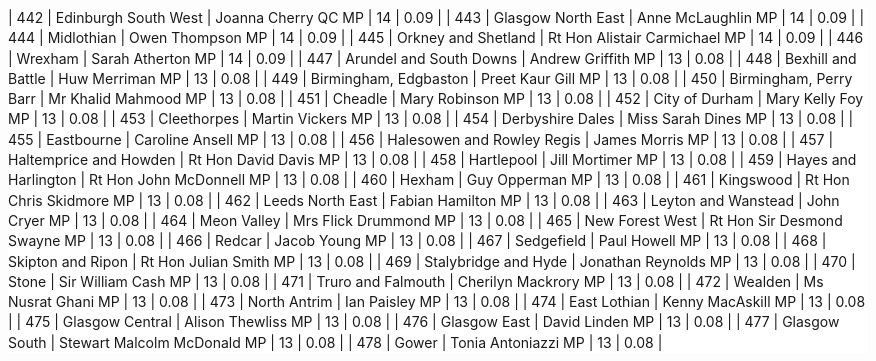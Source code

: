 | 442 | Edinburgh South West | Joanna Cherry QC MP | 14 | 0.09 |
| 443 | Glasgow North East | Anne McLaughlin MP | 14 | 0.09 |
| 444 | Midlothian | Owen Thompson MP | 14 | 0.09 |
| 445 | Orkney and Shetland | Rt Hon Alistair Carmichael MP | 14 | 0.09 |
| 446 | Wrexham | Sarah Atherton MP | 14 | 0.09 |
| 447 | Arundel and South Downs | Andrew Griffith MP | 13 | 0.08 |
| 448 | Bexhill and Battle | Huw Merriman MP | 13 | 0.08 |
| 449 | Birmingham, Edgbaston | Preet Kaur Gill MP | 13 | 0.08 |
| 450 | Birmingham, Perry Barr | Mr Khalid Mahmood MP | 13 | 0.08 |
| 451 | Cheadle | Mary Robinson MP | 13 | 0.08 |
| 452 | City of Durham | Mary Kelly Foy MP | 13 | 0.08 |
| 453 | Cleethorpes | Martin Vickers MP | 13 | 0.08 |
| 454 | Derbyshire Dales | Miss Sarah Dines MP | 13 | 0.08 |
| 455 | Eastbourne | Caroline Ansell MP | 13 | 0.08 |
| 456 | Halesowen and Rowley Regis | James Morris MP | 13 | 0.08 |
| 457 | Haltemprice and Howden | Rt Hon David Davis MP | 13 | 0.08 |
| 458 | Hartlepool | Jill Mortimer MP | 13 | 0.08 |
| 459 | Hayes and Harlington | Rt Hon John McDonnell MP | 13 | 0.08 |
| 460 | Hexham | Guy Opperman MP | 13 | 0.08 |
| 461 | Kingswood | Rt Hon Chris Skidmore MP | 13 | 0.08 |
| 462 | Leeds North East | Fabian Hamilton MP | 13 | 0.08 |
| 463 | Leyton and Wanstead | John Cryer MP | 13 | 0.08 |
| 464 | Meon Valley | Mrs Flick Drummond MP | 13 | 0.08 |
| 465 | New Forest West | Rt Hon Sir Desmond Swayne MP | 13 | 0.08 |
| 466 | Redcar | Jacob Young MP | 13 | 0.08 |
| 467 | Sedgefield | Paul Howell MP | 13 | 0.08 |
| 468 | Skipton and Ripon | Rt Hon Julian Smith MP | 13 | 0.08 |
| 469 | Stalybridge and Hyde | Jonathan Reynolds MP | 13 | 0.08 |
| 470 | Stone | Sir William Cash MP | 13 | 0.08 |
| 471 | Truro and Falmouth | Cherilyn Mackrory MP | 13 | 0.08 |
| 472 | Wealden | Ms Nusrat Ghani MP | 13 | 0.08 |
| 473 | North Antrim | Ian Paisley MP | 13 | 0.08 |
| 474 | East Lothian | Kenny MacAskill MP | 13 | 0.08 |
| 475 | Glasgow Central | Alison Thewliss MP | 13 | 0.08 |
| 476 | Glasgow East | David Linden MP | 13 | 0.08 |
| 477 | Glasgow South | Stewart Malcolm McDonald MP | 13 | 0.08 |
| 478 | Gower | Tonia Antoniazzi MP | 13 | 0.08 |